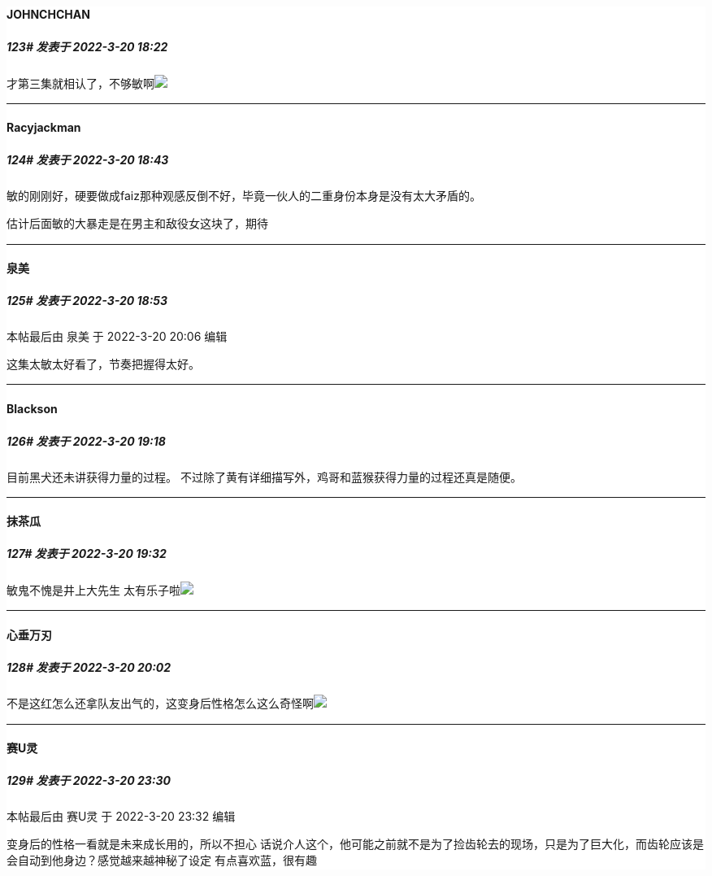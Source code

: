 ####  JOHNCHCHAN  
##### 123#       发表于 2022-3-20 18:22

才第三集就相认了，不够敏啊<img src="https://static.saraba1st.com/image/smiley/face2017/053.png" referrerpolicy="no-referrer">

*****

####  Racyjackman  
##### 124#       发表于 2022-3-20 18:43

敏的刚刚好，硬要做成faiz那种观感反倒不好，毕竟一伙人的二重身份本身是没有太大矛盾的。

估计后面敏的大暴走是在男主和敌役女这块了，期待

*****

####  泉美  
##### 125#       发表于 2022-3-20 18:53

 本帖最后由 泉美 于 2022-3-20 20:06 编辑 

这集太敏太好看了，节奏把握得太好。

*****

####  Blackson  
##### 126#       发表于 2022-3-20 19:18

目前黑犬还未讲获得力量的过程。
不过除了黄有详细描写外，鸡哥和蓝猴获得力量的过程还真是随便。

*****

####  抹茶瓜  
##### 127#       发表于 2022-3-20 19:32

敏鬼不愧是井上大先生 太有乐子啦<img src="https://static.saraba1st.com/image/smiley/face2017/033.png" referrerpolicy="no-referrer">

*****

####  心垂万刃  
##### 128#       发表于 2022-3-20 20:02

不是这红怎么还拿队友出气的，这变身后性格怎么这么奇怪啊<img src="https://static.saraba1st.com/image/smiley/face2017/009.gif" referrerpolicy="no-referrer">

*****

####  赛U灵  
##### 129#       发表于 2022-3-20 23:30

 本帖最后由 赛U灵 于 2022-3-20 23:32 编辑 

变身后的性格一看就是未来成长用的，所以不担心
话说介人这个，他可能之前就不是为了捡齿轮去的现场，只是为了巨大化，而齿轮应该是会自动到他身边？感觉越来越神秘了设定
有点喜欢蓝，很有趣
